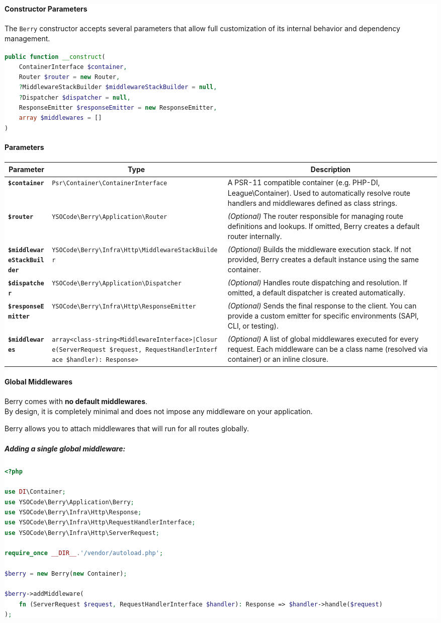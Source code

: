 #### Constructor Parameters

The `Berry` constructor accepts several parameters that allow full customization of its internal behavior and dependency management.

```php
public function __construct(
    ContainerInterface $container,
    Router $router = new Router,
    ?MiddlewareStackBuilder $middlewareStackBuilder = null,
    ?Dispatcher $dispatcher = null,
    ResponseEmitter $responseEmitter = new ResponseEmitter,
    array $middlewares = []
)
```

#### Parameters

| Parameter | Type | Description |
|------------|------|-------------|
| **`$container`** | `Psr\Container\ContainerInterface` | A PSR-11 compatible container (e.g. PHP-DI, League\Container). Used to automatically resolve route handlers and middlewares defined as class strings. |
| **`$router`** | `YSOCode\Berry\Application\Router` | *(Optional)* The router responsible for managing route definitions and lookups. If omitted, Berry creates a default router internally. |
| **`$middlewareStackBuilder`** | `YSOCode\Berry\Infra\Http\MiddlewareStackBuilder` | *(Optional)* Builds the middleware execution stack. If not provided, Berry creates a default instance using the same container. |
| **`$dispatcher`** | `YSOCode\Berry\Application\Dispatcher` | *(Optional)* Handles route dispatching and resolution. If omitted, a default dispatcher is created automatically. |
| **`$responseEmitter`** | `YSOCode\Berry\Infra\Http\ResponseEmitter` | *(Optional)* Sends the final response to the client. You can provide a custom emitter for specific environments (SAPI, CLI, or testing). |
| **`$middlewares`** | `array<class-string<MiddlewareInterface>\|Closure(ServerRequest $request, RequestHandlerInterface $handler): Response>` | *(Optional)* A list of global middlewares executed for every request. Each middleware can be a class name (resolved via container) or an inline closure. |

#### Global Middlewares

Berry comes with **no default middlewares**.  
By design, it is completely minimal and does not impose any middleware on your application.  

Berry allows you to attach middlewares that will run for all routes globally.

##### Adding a single global middleware:

```php
<?php

use DI\Container;
use YSOCode\Berry\Application\Berry;
use YSOCode\Berry\Infra\Http\Response;
use YSOCode\Berry\Infra\Http\RequestHandlerInterface;
use YSOCode\Berry\Infra\Http\ServerRequest;

require_once __DIR__.'/vendor/autoload.php';

$berry = new Berry(new Container);

$berry->addMiddleware(
    fn (ServerRequest $request, RequestHandlerInterface $handler): Response => $handler->handle($request)
);
```

